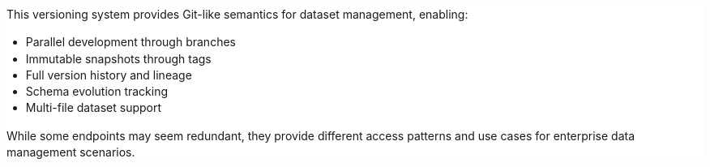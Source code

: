 This versioning system provides Git-like semantics for dataset management, enabling:
- Parallel development through branches
- Immutable snapshots through tags
- Full version history and lineage
- Schema evolution tracking
- Multi-file dataset support

While some endpoints may seem redundant, they provide different access patterns and use cases for enterprise data management scenarios.